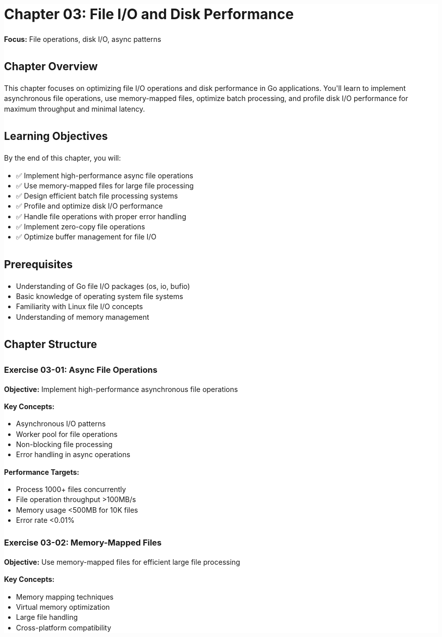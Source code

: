# Chapter 03: File I/O and Disk Performance

**Focus:** File operations, disk I/O, async patterns

## Chapter Overview

This chapter focuses on optimizing file I/O operations and disk performance in Go applications. You'll learn to implement asynchronous file operations, use memory-mapped files, optimize batch processing, and profile disk I/O performance for maximum throughput and minimal latency.

## Learning Objectives

By the end of this chapter, you will:

- ✅ Implement high-performance async file operations
- ✅ Use memory-mapped files for large file processing
- ✅ Design efficient batch file processing systems
- ✅ Profile and optimize disk I/O performance
- ✅ Handle file operations with proper error handling
- ✅ Implement zero-copy file operations
- ✅ Optimize buffer management for file I/O

## Prerequisites

- Understanding of Go file I/O packages (os, io, bufio)
- Basic knowledge of operating system file systems
- Familiarity with Linux file I/O concepts
- Understanding of memory management

## Chapter Structure

### Exercise 03-01: Async File Operations
**Objective:** Implement high-performance asynchronous file operations

**Key Concepts:**
- Asynchronous I/O patterns
- Worker pool for file operations
- Non-blocking file processing
- Error handling in async operations

**Performance Targets:**
- Process 1000+ files concurrently
- File operation throughput >100MB/s
- Memory usage <500MB for 10K files
- Error rate <0.01%

### Exercise 03-02: Memory-Mapped Files
**Objective:** Use memory-mapped files for efficient large file processing

**Key Concepts:**
- Memory mapping techniques
- Virtual memory optimization
- Large file handling
- Cross-platform compatibility
